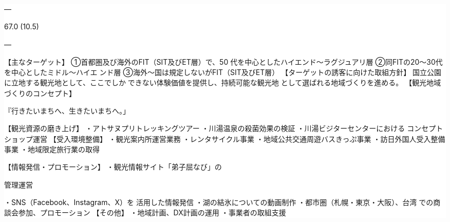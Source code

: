 ―

67.0
(10.5)

―

【主なターゲット】
①首都圏及び海外のFIT（SIT及びET層）で、50
代を中心としたハイエンド～ラグジュアリ層
②同FITの20～30代を中心としたミドル～ハイエ
ンド層
 ③海外～国は規定しないがFIT（SIT及びET層）
【ターゲットの誘客に向けた取組方針】
国立公園に立地する観光地として、ここでしか
できない体験価値を提供し、持続可能な観光地
として選ばれる地域づくりを進める。
【観光地域づくりのコンセプト】

『行きたいまちへ、生きたいまちへ。」

【観光資源の磨き上げ】
・アトサヌプリトレッキングツアー
・川湯温泉の殺菌効果の検証
・川湯ビジターセンターにおける
  コンセプトショップ運営
【受入環境整備】
・観光案内所運営業務
・レンタサイクル事業
・地域公共交通周遊バスきっぷ事業
・訪日外国人受入整備事業
・地域限定旅行業の取得

【情報発信・プロモーション】
・観光情報サイト「弟子屈なび」の

管理運営

・SNS（Facebook、Instagram、X）を
活用した情報発信
・湖の結氷についての動画制作
・都市圏（札幌・東京・大阪）、台湾
での商談会参加、プロモーション
【その他】
・地域計画、DX計画の運用
・事業者の取組支援

